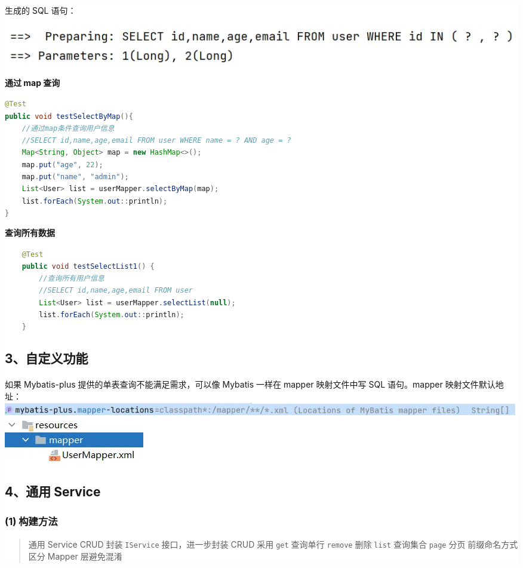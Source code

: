 生成的 SQL 语句：

![img_6.png](img_6.png)

**通过 map 查询**

```java
@Test
public void testSelectByMap(){
	//通过map条件查询用户信息
	//SELECT id,name,age,email FROM user WHERE name = ? AND age = ?
	Map<String, Object> map = new HashMap<>();
	map.put("age", 22);
	map.put("name", "admin");
	List<User> list = userMapper.selectByMap(map);
	list.forEach(System.out::println);
}

```

**查询所有数据**

```java
    @Test
    public void testSelectList1() {
        //查询所有用户信息
        //SELECT id,name,age,email FROM user
        List<User> list = userMapper.selectList(null);
        list.forEach(System.out::println);
    }
```

## 3、自定义功能

如果 Mybatis-plus 提供的单表查询不能满足需求，可以像 Mybatis 一样在 mapper 映射文件中写 SQL 语句。mapper 映射文件默认地址：
![img_7.png](img_7.png)
![img_8.png](img_8.png)

## 4、通用 Service

### (1) 构建方法

> 通用 Service CRUD 封装 `IService` 接口，进一步封装 CRUD 采用 `get` 查询单行 `remove` 删除 `list` 查询集合 `page` 分页 前缀命名方式区分 Mapper 层避免混淆
